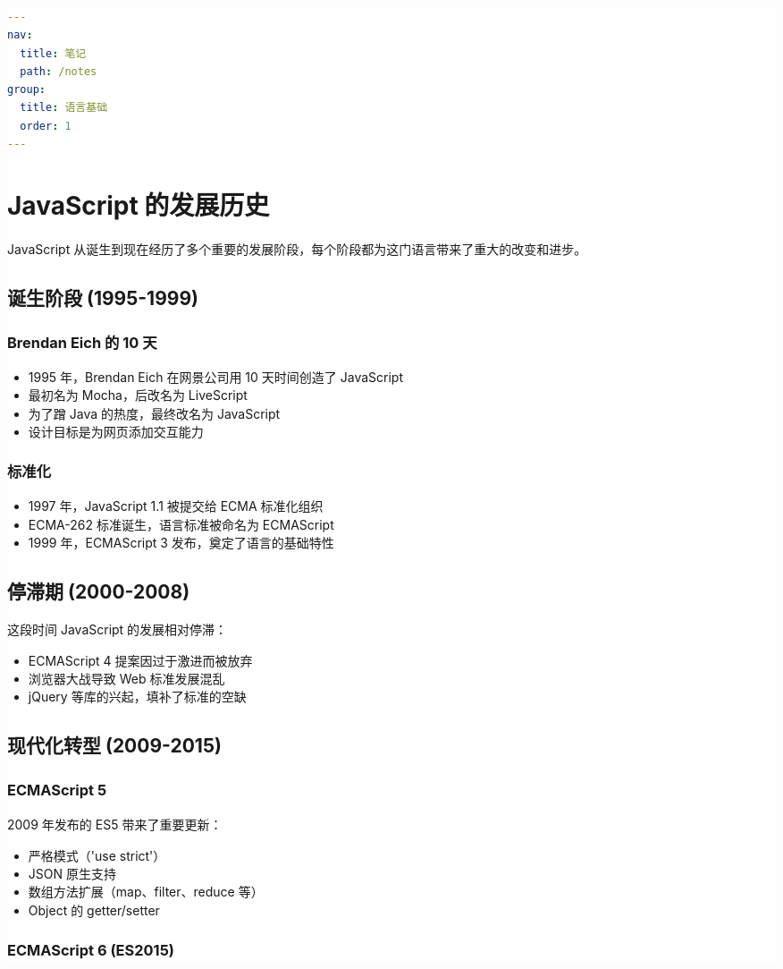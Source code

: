 ```yaml
---
nav:
  title: 笔记
  path: /notes
group:
  title: 语言基础
  order: 1
---
```


# JavaScript 的发展历史

JavaScript 从诞生到现在经历了多个重要的发展阶段，每个阶段都为这门语言带来了重大的改变和进步。

## 诞生阶段 (1995-1999)

### Brendan Eich 的 10 天

- 1995 年，Brendan Eich 在网景公司用 10 天时间创造了 JavaScript
- 最初名为 Mocha，后改名为 LiveScript
- 为了蹭 Java 的热度，最终改名为 JavaScript
- 设计目标是为网页添加交互能力

### 标准化

- 1997 年，JavaScript 1.1 被提交给 ECMA 标准化组织
- ECMA-262 标准诞生，语言标准被命名为 ECMAScript
- 1999 年，ECMAScript 3 发布，奠定了语言的基础特性

## 停滞期 (2000-2008)

这段时间 JavaScript 的发展相对停滞：
- ECMAScript 4 提案因过于激进而被放弃
- 浏览器大战导致 Web 标准发展混乱
- jQuery 等库的兴起，填补了标准的空缺

## 现代化转型 (2009-2015)

### ECMAScript 5

2009 年发布的 ES5 带来了重要更新：
- 严格模式（'use strict'）
- JSON 原生支持
- 数组方法扩展（map、filter、reduce 等）
- Object 的 getter/setter

### ECMAScript 6 (ES2015)
